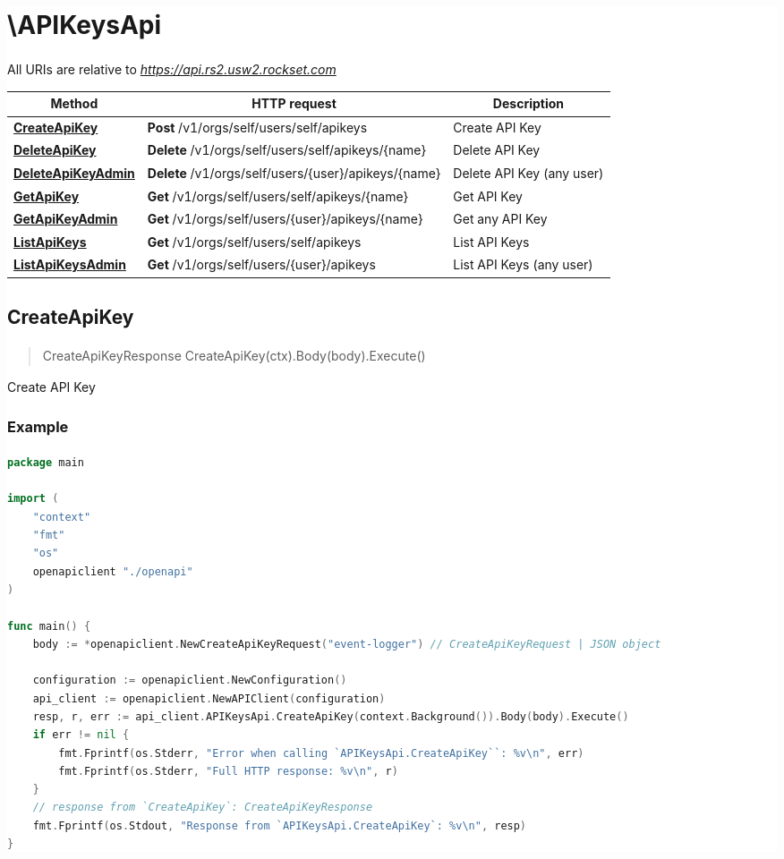 # \APIKeysApi

All URIs are relative to *https://api.rs2.usw2.rockset.com*

Method | HTTP request | Description
------------- | ------------- | -------------
[**CreateApiKey**](APIKeysApi.md#CreateApiKey) | **Post** /v1/orgs/self/users/self/apikeys | Create API Key
[**DeleteApiKey**](APIKeysApi.md#DeleteApiKey) | **Delete** /v1/orgs/self/users/self/apikeys/{name} | Delete API Key
[**DeleteApiKeyAdmin**](APIKeysApi.md#DeleteApiKeyAdmin) | **Delete** /v1/orgs/self/users/{user}/apikeys/{name} | Delete API Key (any user)
[**GetApiKey**](APIKeysApi.md#GetApiKey) | **Get** /v1/orgs/self/users/self/apikeys/{name} | Get API Key
[**GetApiKeyAdmin**](APIKeysApi.md#GetApiKeyAdmin) | **Get** /v1/orgs/self/users/{user}/apikeys/{name} | Get any API Key
[**ListApiKeys**](APIKeysApi.md#ListApiKeys) | **Get** /v1/orgs/self/users/self/apikeys | List API Keys
[**ListApiKeysAdmin**](APIKeysApi.md#ListApiKeysAdmin) | **Get** /v1/orgs/self/users/{user}/apikeys | List API Keys (any user)



## CreateApiKey

> CreateApiKeyResponse CreateApiKey(ctx).Body(body).Execute()

Create API Key



### Example

```go
package main

import (
    "context"
    "fmt"
    "os"
    openapiclient "./openapi"
)

func main() {
    body := *openapiclient.NewCreateApiKeyRequest("event-logger") // CreateApiKeyRequest | JSON object

    configuration := openapiclient.NewConfiguration()
    api_client := openapiclient.NewAPIClient(configuration)
    resp, r, err := api_client.APIKeysApi.CreateApiKey(context.Background()).Body(body).Execute()
    if err != nil {
        fmt.Fprintf(os.Stderr, "Error when calling `APIKeysApi.CreateApiKey``: %v\n", err)
        fmt.Fprintf(os.Stderr, "Full HTTP response: %v\n", r)
    }
    // response from `CreateApiKey`: CreateApiKeyResponse
    fmt.Fprintf(os.Stdout, "Response from `APIKeysApi.CreateApiKey`: %v\n", resp)
}
```
